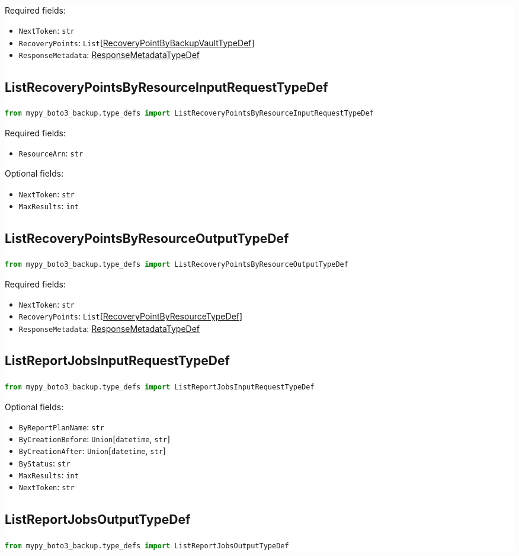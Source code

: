 Required fields:

- `NextToken`: `str`
- `RecoveryPoints`:
  `List`\[[RecoveryPointByBackupVaultTypeDef](./type_defs.md#recoverypointbybackupvaulttypedef)\]
- `ResponseMetadata`:
  [ResponseMetadataTypeDef](./type_defs.md#responsemetadatatypedef)

## ListRecoveryPointsByResourceInputRequestTypeDef

```python
from mypy_boto3_backup.type_defs import ListRecoveryPointsByResourceInputRequestTypeDef
```

Required fields:

- `ResourceArn`: `str`

Optional fields:

- `NextToken`: `str`
- `MaxResults`: `int`

## ListRecoveryPointsByResourceOutputTypeDef

```python
from mypy_boto3_backup.type_defs import ListRecoveryPointsByResourceOutputTypeDef
```

Required fields:

- `NextToken`: `str`
- `RecoveryPoints`:
  `List`\[[RecoveryPointByResourceTypeDef](./type_defs.md#recoverypointbyresourcetypedef)\]
- `ResponseMetadata`:
  [ResponseMetadataTypeDef](./type_defs.md#responsemetadatatypedef)

## ListReportJobsInputRequestTypeDef

```python
from mypy_boto3_backup.type_defs import ListReportJobsInputRequestTypeDef
```

Optional fields:

- `ByReportPlanName`: `str`
- `ByCreationBefore`: `Union`\[`datetime`, `str`\]
- `ByCreationAfter`: `Union`\[`datetime`, `str`\]
- `ByStatus`: `str`
- `MaxResults`: `int`
- `NextToken`: `str`

## ListReportJobsOutputTypeDef

```python
from mypy_boto3_backup.type_defs import ListReportJobsOutputTypeDef
```
